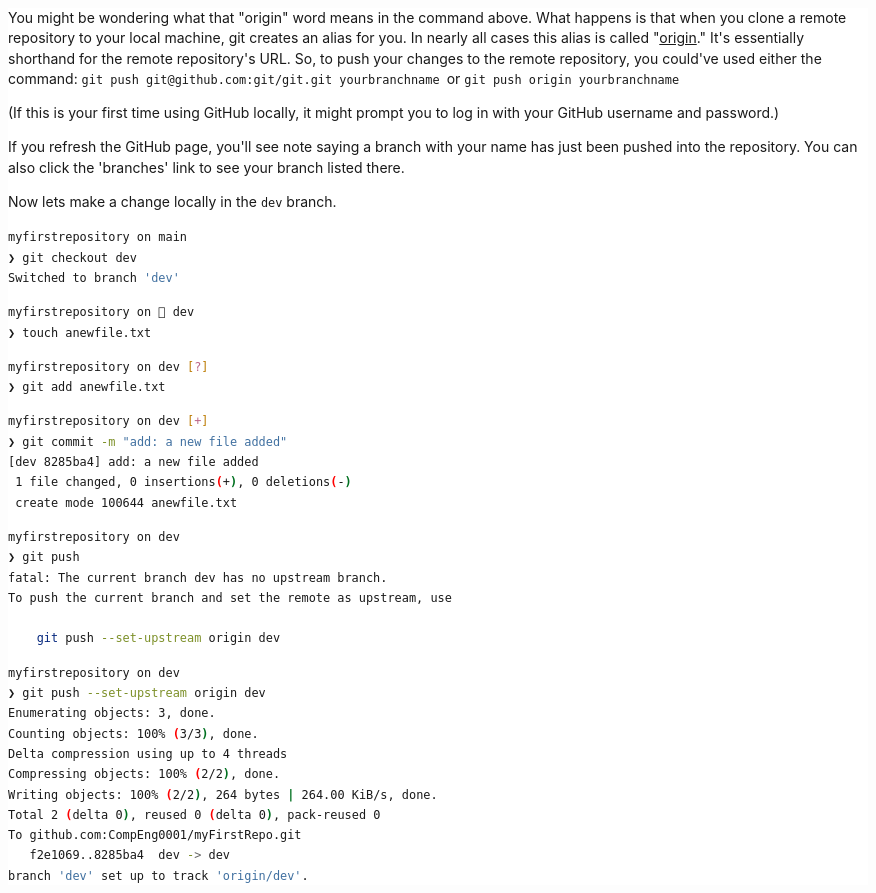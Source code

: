 
You might be wondering what that "origin" word means in the command above. What happens is that when you clone a remote repository to your local machine, git creates an alias for you. In nearly all cases this alias is called "[origin](https://git-scm.com/book/en/v2/Git-Basics-Working-with-Remotes)." It's essentially shorthand for the remote repository's URL. So, to push your changes to the remote repository, you could've used either the command: `git push git@github.com:git/git.git yourbranchname `or `git push origin yourbranchname`

(If this is your first time using GitHub locally, it might prompt you to log in with your GitHub username and password.)

If you refresh the GitHub page, you'll see note saying a branch with your name has just been pushed into the repository. You can also click the 'branches' link to see your branch listed there.

Now lets make a change locally in the `dev` branch.

```sh 
myfirstrepository on main
❯ git checkout dev
Switched to branch 'dev'
```
```sh
myfirstrepository on  dev
❯ touch anewfile.txt
```
```sh
myfirstrepository on dev [?]
❯ git add anewfile.txt
```
```sh
myfirstrepository on dev [+]
❯ git commit -m "add: a new file added"
[dev 8285ba4] add: a new file added
 1 file changed, 0 insertions(+), 0 deletions(-)
 create mode 100644 anewfile.txt
```
```sh
myfirstrepository on dev
❯ git push
fatal: The current branch dev has no upstream branch.
To push the current branch and set the remote as upstream, use

    git push --set-upstream origin dev

```
```sh
myfirstrepository on dev
❯ git push --set-upstream origin dev
Enumerating objects: 3, done.
Counting objects: 100% (3/3), done.
Delta compression using up to 4 threads
Compressing objects: 100% (2/2), done.
Writing objects: 100% (2/2), 264 bytes | 264.00 KiB/s, done.
Total 2 (delta 0), reused 0 (delta 0), pack-reused 0
To github.com:CompEng0001/myFirstRepo.git
   f2e1069..8285ba4  dev -> dev
branch 'dev' set up to track 'origin/dev'.

```
